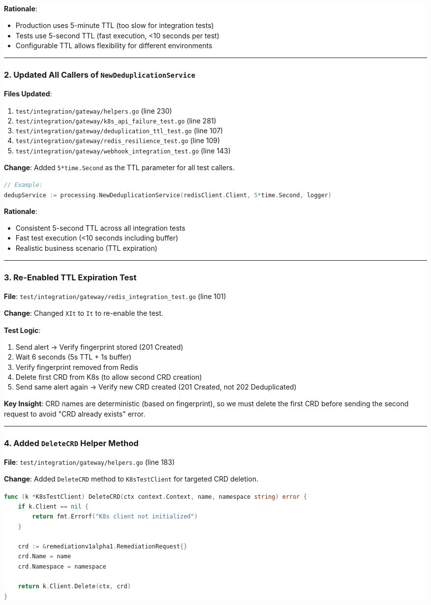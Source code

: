 **Rationale**:
- Production uses 5-minute TTL (too slow for integration tests)
- Tests use 5-second TTL (fast execution, <10 seconds per test)
- Configurable TTL allows flexibility for different environments

---

### **2. Updated All Callers of `NewDeduplicationService`**

**Files Updated**:
1. `test/integration/gateway/helpers.go` (line 230)
2. `test/integration/gateway/k8s_api_failure_test.go` (line 281)
3. `test/integration/gateway/deduplication_ttl_test.go` (line 107)
4. `test/integration/gateway/redis_resilience_test.go` (line 109)
5. `test/integration/gateway/webhook_integration_test.go` (line 143)

**Change**: Added `5*time.Second` as the TTL parameter for all test callers.

```go
// Example:
dedupService := processing.NewDeduplicationService(redisClient.Client, 5*time.Second, logger)
```

**Rationale**:
- Consistent 5-second TTL across all integration tests
- Fast test execution (<10 seconds including buffer)
- Realistic business scenario (TTL expiration)

---

### **3. Re-Enabled TTL Expiration Test**

**File**: `test/integration/gateway/redis_integration_test.go` (line 101)

**Change**: Changed `XIt` to `It` to re-enable the test.

**Test Logic**:
1. Send alert → Verify fingerprint stored (201 Created)
2. Wait 6 seconds (5s TTL + 1s buffer)
3. Verify fingerprint removed from Redis
4. Delete first CRD from K8s (to allow second CRD creation)
5. Send same alert again → Verify new CRD created (201 Created, not 202 Deduplicated)

**Key Insight**: CRD names are deterministic (based on fingerprint), so we must delete the first CRD before sending the second request to avoid "CRD already exists" error.

---

### **4. Added `DeleteCRD` Helper Method**

**File**: `test/integration/gateway/helpers.go` (line 183)

**Change**: Added `DeleteCRD` method to `K8sTestClient` for targeted CRD deletion.

```go
func (k *K8sTestClient) DeleteCRD(ctx context.Context, name, namespace string) error {
	if k.Client == nil {
		return fmt.Errorf("K8s client not initialized")
	}

	crd := &remediationv1alpha1.RemediationRequest{}
	crd.Name = name
	crd.Namespace = namespace

	return k.Client.Delete(ctx, crd)
}
```
